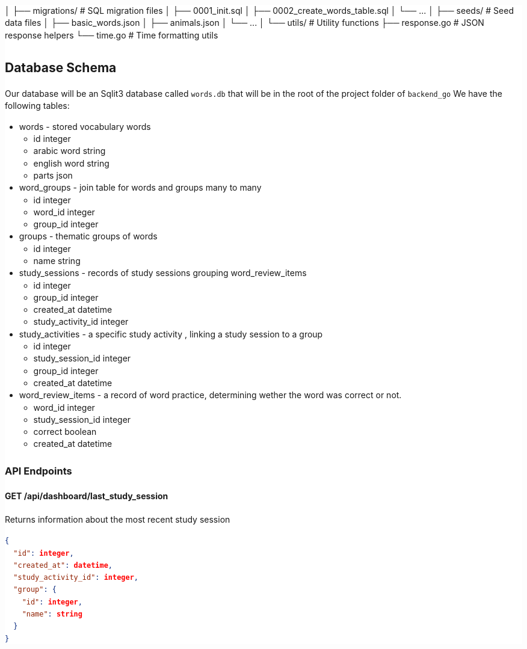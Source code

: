 │
├── migrations/                 # SQL migration files
│   ├── 0001_init.sql
│   ├── 0002_create_words_table.sql
│   └── ...
│
├── seeds/                      # Seed data files
│   ├── basic_words.json
│   ├── animals.json
│   └── ...
│
└── utils/                      # Utility functions
    ├── response.go             # JSON response helpers
    └── time.go                 # Time formatting utils

## Database Schema
Our database will be an Sqlit3 database called `words.db` that will be in the root of the project folder of `backend_go`
We have the following tables:
- words - stored vocabulary words
    - id integer
    - arabic word string
    - english word string
    - parts json
- word_groups - join table for words and groups many to many
    - id integer
    - word_id integer
    - group_id integer
- groups - thematic groups of words
    - id integer
    - name string
- study_sessions - records of study sessions grouping word_review_items
    - id integer
    - group_id integer
    - created_at datetime
    - study_activity_id integer
- study_activities - a specific study activity , linking a study session to a group 
    - id integer
    - study_session_id integer
    - group_id integer
    - created_at datetime
- word_review_items - a record of word practice, determining wether the word was correct or not.
    - word_id integer
    - study_session_id integer
    - correct boolean
    - created_at datetime


### API Endpoints
#### GET /api/dashboard/last_study_session
Returns information about the most recent study session
```json
{
  "id": integer,
  "created_at": datetime,
  "study_activity_id": integer,
  "group": {
    "id": integer,
    "name": string
  }
}
```
